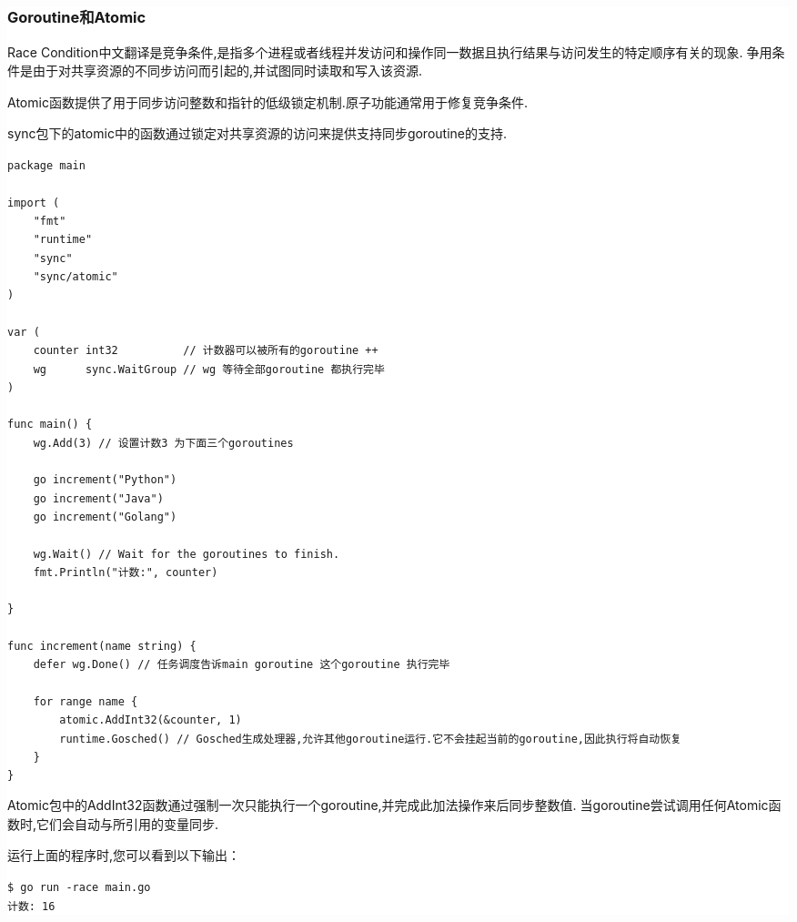 ### Goroutine和Atomic

Race Condition中文翻译是竞争条件,是指多个进程或者线程并发访问和操作同一数据且执行结果与访问发生的特定顺序有关的现象. 争用条件是由于对共享资源的不同步访问而引起的,并试图同时读取和写入该资源.

Atomic函数提供了用于同步访问整数和指针的低级锁定机制.原子功能通常用于修复竞争条件.

sync包下的atomic中的函数通过锁定对共享资源的访问来提供支持同步goroutine的支持.

```
package main

import (
	"fmt"
	"runtime"
	"sync"
	"sync/atomic"
)

var (
	counter int32          // 计数器可以被所有的goroutine ++
	wg      sync.WaitGroup // wg 等待全部goroutine 都执行完毕
)

func main() {
	wg.Add(3) // 设置计数3 为下面三个goroutines

	go increment("Python")
	go increment("Java")
	go increment("Golang")

	wg.Wait() // Wait for the goroutines to finish.
	fmt.Println("计数:", counter)

}

func increment(name string) {
	defer wg.Done() // 任务调度告诉main goroutine 这个goroutine 执行完毕

	for range name {
		atomic.AddInt32(&counter, 1)
		runtime.Gosched() // Gosched生成处理器,允许其他goroutine运行.它不会挂起当前的goroutine,因此执行将自动恢复
	}
}
```

Atomic包中的AddInt32函数通过强制一次只能执行一个goroutine,并完成此加法操作来后同步整数值. 当goroutine尝试调用任何Atomic函数时,它们会自动与所引用的变量同步.

运行上面的程序时,您可以看到以下输出：

```
$ go run -race main.go
计数: 16
```
